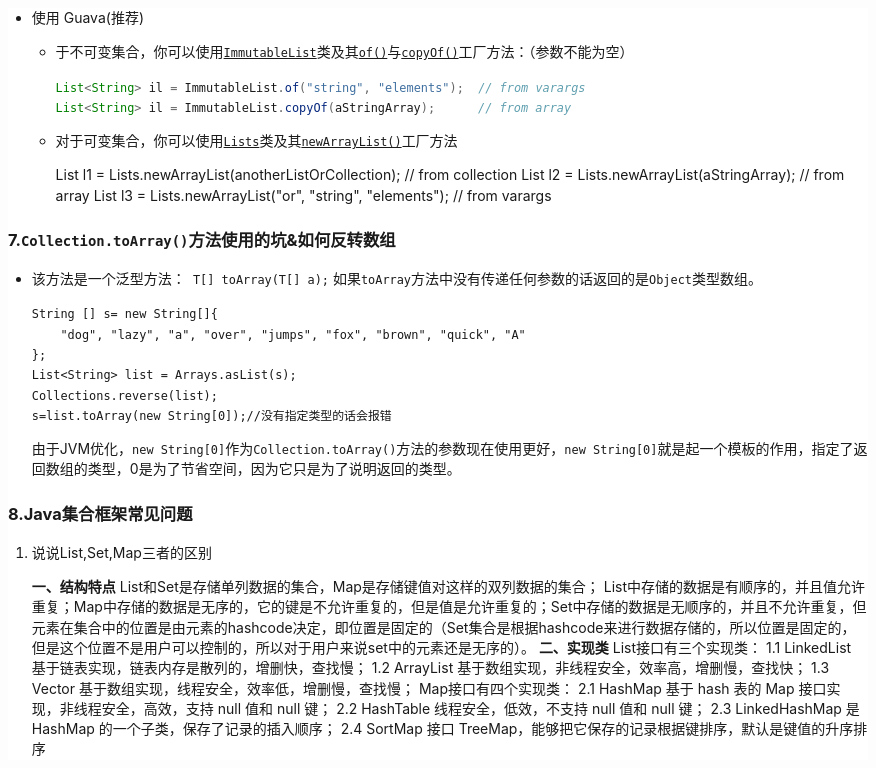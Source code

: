   - 使用 Guava(推荐)

    - 于不可变集合，你可以使用[`ImmutableList`](https://github.com/google/guava/blob/master/guava/src/com/google/common/collect/ImmutableList.java)类及其[`of()`](https://github.com/google/guava/blob/master/guava/src/com/google/common/collect/ImmutableList.java#L101)与[`copyOf()`](https://github.com/google/guava/blob/master/guava/src/com/google/common/collect/ImmutableList.java#L225)工厂方法：（参数不能为空）

      ```java
      List<String> il = ImmutableList.of("string", "elements");  // from varargs
      List<String> il = ImmutableList.copyOf(aStringArray);      // from array
      ```

    - 对于可变集合，你可以使用[`Lists`](https://github.com/google/guava/blob/master/guava/src/com/google/common/collect/Lists.java)类及其[`newArrayList()`](https://github.com/google/guava/blob/master/guava/src/com/google/common/collect/Lists.java#L87)工厂方法

      List<String> l1 = Lists.newArrayList(anotherListOrCollection);    // from collection
      List<String> l2 = Lists.newArrayList(aStringArray);               // from array
      List<String> l3 = Lists.newArrayList("or", "string", "elements"); // from varargs

### 7.`Collection.toArray()`方法使用的坑&如何反转数组

- 该方法是一个泛型方法：` T[] toArray(T[] a);` 如果`toArray`方法中没有传递任何参数的话返回的是`Object`类型数组。

  ```
  String [] s= new String[]{
      "dog", "lazy", "a", "over", "jumps", "fox", "brown", "quick", "A"
  };
  List<String> list = Arrays.asList(s);
  Collections.reverse(list);
  s=list.toArray(new String[0]);//没有指定类型的话会报错
  ```

  由于JVM优化，`new String[0]`作为`Collection.toArray()`方法的参数现在使用更好，`new String[0]`就是起一个模板的作用，指定了返回数组的类型，0是为了节省空间，因为它只是为了说明返回的类型。

### 8.Java集合框架常见问题

1. 说说List,Set,Map三者的区别

   **一、结构特点**
   List和Set是存储单列数据的集合，Map是存储键值对这样的双列数据的集合；
   List中存储的数据是有顺序的，并且值允许重复；Map中存储的数据是无序的，它的键是不允许重复的，但是值是允许重复的；Set中存储的数据是无顺序的，并且不允许重复，但元素在集合中的位置是由元素的hashcode决定，即位置是固定的（Set集合是根据hashcode来进行数据存储的，所以位置是固定的，但是这个位置不是用户可以控制的，所以对于用户来说set中的元素还是无序的）。
   **二、实现类**
   List接口有三个实现类：
   1.1 LinkedList
   基于链表实现，链表内存是散列的，增删快，查找慢；
   1.2 ArrayList
   基于数组实现，非线程安全，效率高，增删慢，查找快；
   1.3 Vector
   基于数组实现，线程安全，效率低，增删慢，查找慢；
   Map接口有四个实现类：
   2.1 HashMap
   基于 hash 表的 Map 接口实现，非线程安全，高效，支持 null 值和 null
   键；
   2.2 HashTable
   线程安全，低效，不支持 null 值和 null 键；
   2.3 LinkedHashMap
   是 HashMap 的一个子类，保存了记录的插入顺序；
   2.4 SortMap 接口
   TreeMap，能够把它保存的记录根据键排序，默认是键值的升序排序
